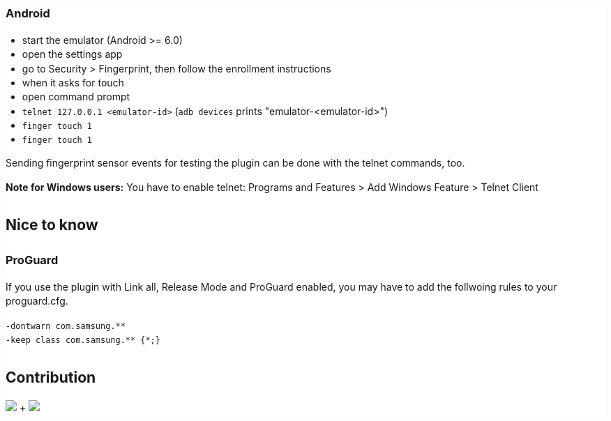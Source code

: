 ### Android
* start the emulator (Android >= 6.0)
* open the settings app
* go to Security > Fingerprint, then follow the enrollment instructions
* when it asks for touch
 * open command prompt
 * `telnet 127.0.0.1 <emulator-id>` (`adb devices` prints "emulator-&lt;emulator-id&gt;")
 * `finger touch 1`
 * `finger touch 1`

Sending fingerprint sensor events for testing the plugin can be done with the telnet commands, too.

**Note for Windows users:**
You have to enable telnet: Programs and Features > Add Windows Feature > Telnet Client

## Nice to know

### ProGuard

If you use the plugin with Link all, Release Mode and ProGuard enabled, you may have to add the follwoing rules to your proguard.cfg.

    -dontwarn com.samsung.**
    -keep class com.samsung.** {*;}

## Contribution
<img src="http://i.imgur.com/WFBeQuG.png" /> + <img src="http://i.imgur.com/P4Ay9tm.png" />
